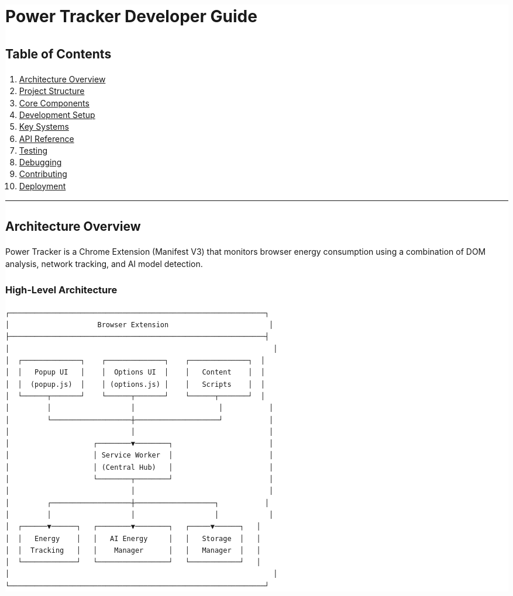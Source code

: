 # Power Tracker Developer Guide

## Table of Contents

1. [Architecture Overview](#architecture-overview)
2. [Project Structure](#project-structure)
3. [Core Components](#core-components)
4. [Development Setup](#development-setup)
5. [Key Systems](#key-systems)
6. [API Reference](#api-reference)
7. [Testing](#testing)
8. [Debugging](#debugging)
9. [Contributing](#contributing)
10. [Deployment](#deployment)

---

## Architecture Overview

Power Tracker is a Chrome Extension (Manifest V3) that monitors browser energy consumption using a combination of DOM analysis, network tracking, and AI model detection.

### High-Level Architecture

```
┌─────────────────────────────────────────────────────────────┐
│                     Browser Extension                        │
├─────────────────────────────────────────────────────────────┤
│                                                               │
│  ┌──────────────┐    ┌──────────────┐    ┌──────────────┐  │
│  │   Popup UI   │    │  Options UI  │    │   Content    │  │
│  │  (popup.js)  │    │ (options.js) │    │   Scripts    │  │
│  └──────┬───────┘    └──────┬───────┘    └──────┬───────┘  │
│         │                   │                    │           │
│         └───────────────────┼────────────────────┘           │
│                             │                                │
│                    ┌────────▼────────┐                       │
│                    │ Service Worker  │                       │
│                    │ (Central Hub)   │                       │
│                    └────────┬────────┘                       │
│                             │                                │
│         ┌───────────────────┼───────────────────┐           │
│         │                   │                   │            │
│  ┌──────▼──────┐   ┌────────▼────────┐   ┌─────▼──────┐   │
│  │   Energy    │   │   AI Energy     │   │   Storage  │   │
│  │  Tracking   │   │    Manager      │   │   Manager  │   │
│  └─────────────┘   └─────────────────┘   └────────────┘   │
│                                                               │
└─────────────────────────────────────────────────────────────┘
```
